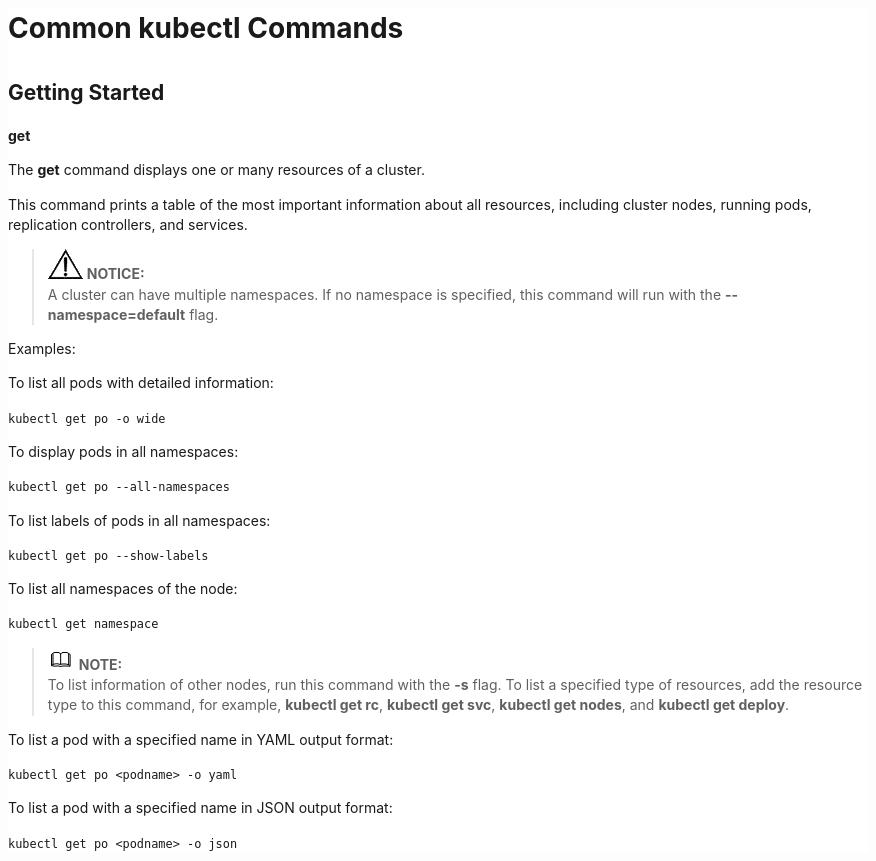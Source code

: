 # Common kubectl Commands<a name="cce_01_0139"></a>

## Getting Started<a name="section18967103615461"></a>

**get**

The  **get**  command displays one or many resources of a cluster.

This command prints a table of the most important information about all resources, including cluster nodes, running pods, replication controllers, and services.

>![](public_sys-resources/icon-notice.gif) **NOTICE:**   
>A cluster can have multiple namespaces. If no namespace is specified, this command will run with the  **--namespace=default**  flag.  

Examples:

To list all pods with detailed information:

```
kubectl get po -o wide
```

To display pods in all namespaces:

```
kubectl get po --all-namespaces
```

To list labels of pods in all namespaces:

```
kubectl get po --show-labels
```

To list all namespaces of the node:

```
kubectl get namespace
```

>![](public_sys-resources/icon-note.gif) **NOTE:**   
>To list information of other nodes, run this command with the  **-s**  flag. To list a specified type of resources, add the resource type to this command, for example,  **kubectl get rc**,  **kubectl get svc**,  **kubectl get nodes**, and  **kubectl get deploy**.  

To list a pod with a specified name in YAML output format:

```
kubectl get po <podname> -o yaml
```

To list a pod with a specified name in JSON output format:

```
kubectl get po <podname> -o json
```
